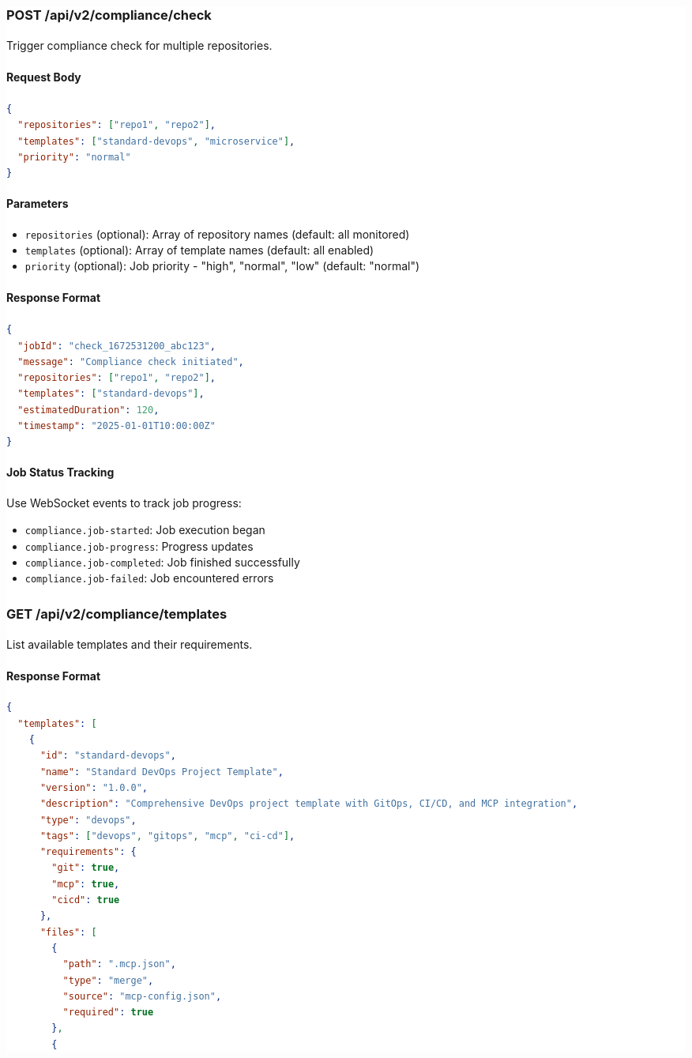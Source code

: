 ### POST /api/v2/compliance/check
Trigger compliance check for multiple repositories.

#### Request Body
```json
{
  "repositories": ["repo1", "repo2"],
  "templates": ["standard-devops", "microservice"],
  "priority": "normal"
}
```

#### Parameters
- `repositories` (optional): Array of repository names (default: all monitored)
- `templates` (optional): Array of template names (default: all enabled)
- `priority` (optional): Job priority - "high", "normal", "low" (default: "normal")

#### Response Format
```json
{
  "jobId": "check_1672531200_abc123",
  "message": "Compliance check initiated",
  "repositories": ["repo1", "repo2"],
  "templates": ["standard-devops"],
  "estimatedDuration": 120,
  "timestamp": "2025-01-01T10:00:00Z"
}
```

#### Job Status Tracking
Use WebSocket events to track job progress:
- `compliance.job-started`: Job execution began
- `compliance.job-progress`: Progress updates
- `compliance.job-completed`: Job finished successfully
- `compliance.job-failed`: Job encountered errors

### GET /api/v2/compliance/templates
List available templates and their requirements.

#### Response Format
```json
{
  "templates": [
    {
      "id": "standard-devops",
      "name": "Standard DevOps Project Template",
      "version": "1.0.0",
      "description": "Comprehensive DevOps project template with GitOps, CI/CD, and MCP integration",
      "type": "devops",
      "tags": ["devops", "gitops", "mcp", "ci-cd"],
      "requirements": {
        "git": true,
        "mcp": true,
        "cicd": true
      },
      "files": [
        {
          "path": ".mcp.json",
          "type": "merge",
          "source": "mcp-config.json",
          "required": true
        },
        {
```
